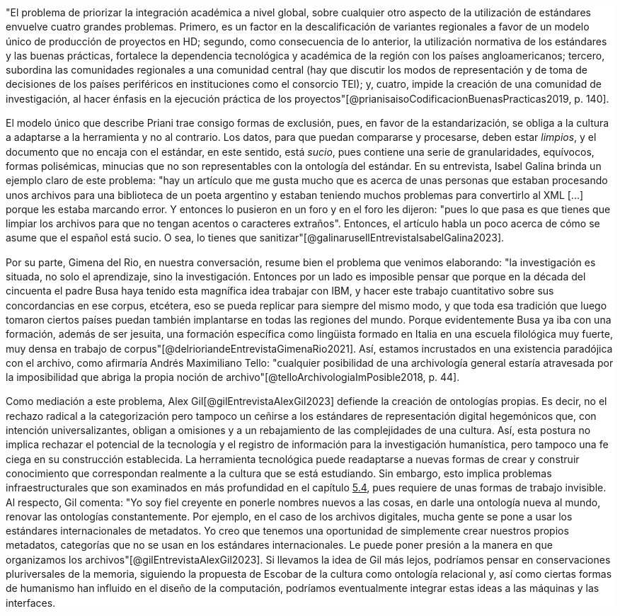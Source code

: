 "El problema de priorizar la integración académica a nivel global, sobre cualquier otro aspecto de la utilización de estándares envuelve cuatro grandes problemas. Primero, es un factor en la descalificación de variantes regionales a favor de un modelo único de producción de proyectos en HD; segundo, como consecuencia de lo anterior, la utilización normativa de los estándares y las buenas prácticas, fortalece la dependencia tecnológica y académica de la región con los países angloamericanos; tercero, subordina las comunidades regionales a una comunidad central (hay que discutir los modos de representación y de toma de decisiones de los países periféricos en instituciones como el consorcio TEI); y, cuatro, impide la creación de una comunidad de investigación, al hacer énfasis en la ejecución práctica de los proyectos"[@prianisaisoCodificacionBuenasPracticas2019, p. 140].

El modelo único que describe Priani trae consigo formas de exclusión, pues, en favor de la estandarización, se obliga a la cultura a adaptarse a la herramienta y no al contrario. Los datos, para que puedan compararse y procesarse, deben estar *limpios*, y el documento que no encaja con el estándar, en este sentido, está *sucio*, pues contiene una serie de granularidades, equívocos, formas polisémicas, minucias que no son representables con la ontología del estándar. En su entrevista, Isabel Galina brinda un ejemplo claro de este problema: "hay un artículo que me gusta mucho que es acerca de unas personas que estaban procesando unos archivos para una biblioteca de un poeta argentino y estaban teniendo muchos problemas para convertirlo al XML [...] porque les estaba marcando error. Y entonces lo pusieron en un foro y en el foro les dijeron: "pues lo que pasa es que tienes que limpiar los archivos para que no tengan acentos o caracteres extraños". Entonces, el artículo habla un poco acerca de cómo se asume que el español está sucio. O sea, lo tienes que sanitizar"[@galinarusellEntrevistaIsabelGalina2023].

Por su parte, Gimena del Rio, en nuestra conversación, resume bien el problema que venimos elaborando: "la investigación es situada, no solo el aprendizaje, sino la investigación. Entonces por un lado es imposible pensar que porque en la década del cincuenta el padre Busa haya tenido esta magnífica idea trabajar con IBM, y hacer este trabajo cuantitativo sobre sus concordancias en ese corpus, etcétera, eso se pueda replicar para siempre del mismo modo, y que toda esa tradición que luego tomaron ciertos países puedan también implantarse en todas las regiones del mundo. Porque evidentemente Busa ya iba con una formación, además de ser jesuita, una formación específica como lingüista formado en Italia en una escuela filológica muy fuerte, muy densa en trabajo de corpus"[@delrioriandeEntrevistaGimenaRio2021]. Así, estamos incrustados en una existencia paradójica con el archivo, como afirmaría Andrés Maximiliano Tello: "cualquier posibilidad de una archivología general estaría atravesada por la imposibilidad que abriga la propia noción de archivo"[@telloArchivologiaImPosible2018, p. 44].

Como mediación a este problema, Alex Gil[@gilEntrevistaAlexGil2023] defiende la creación de ontologías propias. Es decir, no el rechazo radical a la categorización pero tampoco un ceñirse a los estándares de representación digital hegemónicos que, con intención universalizantes, obligan a omisiones y a un rebajamiento de las complejidades de una cultura. Así, esta postura no implica rechazar el potencial de la tecnología y el registro de información para la investigación humanística, pero tampoco una fe ciega en su construcción establecida. La herramienta tecnológica puede readaptarse a nuevas formas de crear y construir conocimiento que correspondan realmente a la cultura que se está estudiando. Sin embargo, esto implica problemas infraestructurales que son examinados en más profundidad en el capítulo [5.4](#infraestructuras-chapter), pues requiere de unas formas de trabajo invisible. Al respecto, Gil comenta: "Yo soy fiel creyente en ponerle nombres nuevos a las cosas, en darle una ontología nueva al mundo, renovar las ontologías constantemente. Por ejemplo, en el caso de los archivos digitales, mucha gente se pone a usar los estándares internacionales de metadatos. Yo creo que tenemos una oportunidad de simplemente crear nuestros propios metadatos, categorías que no se usan en los estándares internacionales. Le puede poner presión a la manera en que organizamos los archivos"[@gilEntrevistaAlexGil2023]. Si llevamos la idea de Gil más lejos, podríamos pensar en conservaciones pluriversales de la memoria, siguiendo la propuesta de Escobar de la cultura como ontología relacional y, así como ciertas formas de humanismo han influido en el diseño de la computación, podríamos eventualmente integrar estas ideas a las máquinas y las interfaces.

